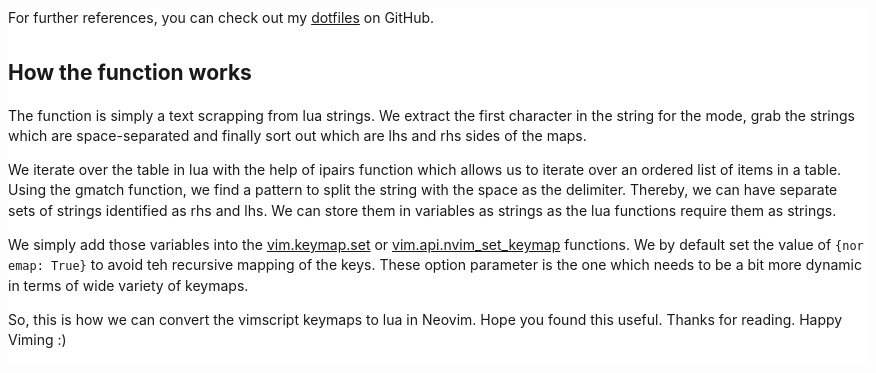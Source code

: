 For further references, you can check out my [dotfiles](https://github.com/Mr-Destructive/dotfiles) on GitHub.

## How the function works

The function is simply a text scrapping from lua strings. We extract the first character in the string for the mode, grab the strings which are space-separated and finally sort out which are lhs and rhs sides of the maps.

We iterate over the table in lua with the help of ipairs function which allows us to iterate over an ordered list of items in a table. Using the gmatch function, we find a pattern to split the string with the space as the delimiter. Thereby, we can have separate sets of strings identified as rhs and lhs. We can store them in variables as strings as the lua functions require them as strings.

We simply add those variables into the [vim.keymap.set](https://neovim.io/doc/user/lua.html#:~:text=set(%7Bmode%7D%2C%20%7Blhs%7D%2C%20%7Brhs%7D%2C%20%7Bopts%7D)%20%20%20%20%20%20%20%20%20%20%20%20%20%20%20%20%20%20%20%20%20%20%20%20%20%20%20*vim.keymap.set()*) or [vim.api.nvim_set_keymap](https://neovim.io/doc/user/api.html#nvim_set_keymap():~:text=nvim_set_keymap(%7Bmode%7D%2C%20%7Blhs%7D%2C%20%7Brhs%7D%2C%20%7B*opts%7D)%20%20%20%20%20%20%20%20%20%20%20%20%20*nvim_set_keymap()*) functions. We by default set the value of `{noremap: True}` to avoid teh recursive mapping of the keys. These option parameter is the one which needs to be a bit more dynamic in terms of wide variety of keymaps.

So, this is how we can convert the vimscript keymaps to lua in Neovim. Hope you found this useful. Thanks for reading. Happy Viming :)
<div class='prevnext'>
    <style type='text/css'>
    :root {
      --prevnext-color-text: #eefbfe;
      --prevnext-color-angle: #ff6600;
      --prevnext-subtitle-brightness: 3;
    }
    [data-theme="light"] {
      --prevnext-color-text: #1f2022;
      --prevnext-color-angle: #ffeb00;
      --prevnext-subtitle-brightness: 3;
    }
    [data-theme="dark"] {
      --prevnext-color-text: #eefbfe;
      --prevnext-color-angle: #ff6600;
      --prevnext-subtitle-brightness: 3;
    }
    .prevnext {
      display: flex;
      flex-direction: row;
      justify-content: space-around;
      align-items: flex-start;
    }
    .prevnext a {
      display: flex;
      align-items: center;
      width: 100%;
      text-decoration: none;
    }
    a.next {
      justify-content: flex-end;
    }
    .prevnext a:hover {
      background: #00000006;
    }
    .prevnext-subtitle {
      color: var(--prevnext-color-text);
      filter: brightness(var(--prevnext-subtitle-brightness));
      font-size: .8rem;
    }
    .prevnext-title {
